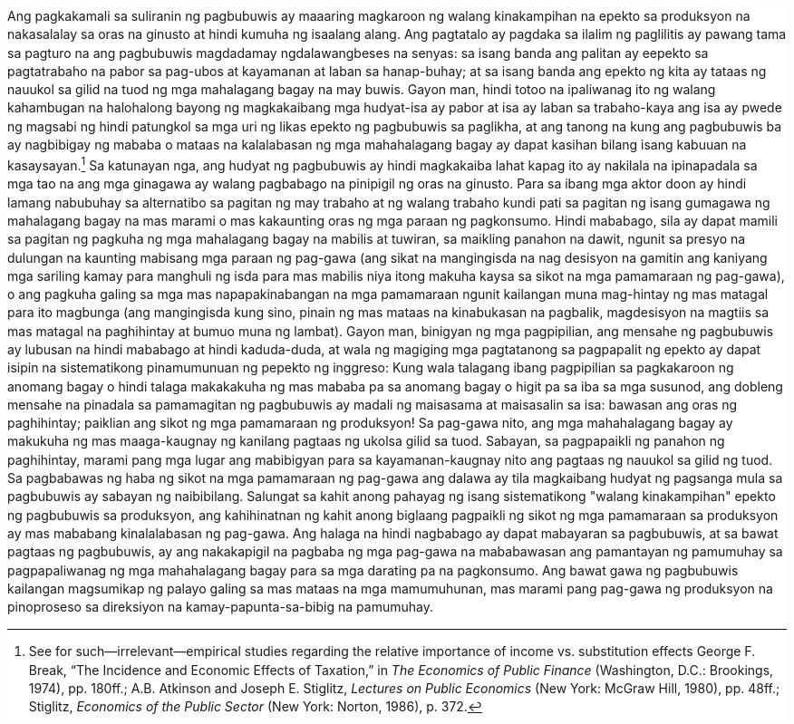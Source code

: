 Ang pagkakamali sa suliranin ng pagbubuwis ay maaaring magkaroon ng walang kinakampihan na epekto sa produksyon na nakasalalay sa oras na ginusto at hindi kumuha ng isaalang alang. Ang pagtatalo ay pagdaka sa ilalim ng paglilitis ay pawang tama sa pagturo na ang pagbubuwis magdadamay ngdalawangbeses na senyas: sa isang banda ang palitan ay eepekto sa pagtatrabaho na pabor sa pag-ubos at kayamanan at laban sa hanap-buhay; at sa isang banda ang epekto ng kita ay tataas ng nauukol sa gilid na tuod ng mga mahalagang bagay na may buwis. Gayon man, hindi totoo na ipaliwanag ito ng walang kahambugan na halohalong bayong ng magkakaibang mga hudyat-isa ay pabor at isa ay laban sa trabaho-kaya ang isa ay pwede ng magsabi ng hindi patungkol sa mga uri ng likas epekto ng pagbubuwis sa paglikha, at ang tanong na kung ang pagbubuwis ba ay nagbibigay ng mababa o mataas na kalalabasan ng mga mahahalagang bagay ay dapat kasihan bilang isang kabuuan na kasaysayan.[^8] Sa katunayan nga, ang hudyat ng pagbubuwis ay hindi magkakaiba lahat kapag ito ay nakilala na ipinapadala sa mga tao na ang mga ginagawa ay walang pagbabago na pinipigil ng oras na ginusto. Para sa ibang mga aktor doon ay hindi lamang nabubuhay sa alternatibo sa pagitan ng may trabaho at ng walang trabaho kundi pati sa pagitan ng isang gumagawa ng mahalagang bagay na mas marami o mas kakaunting oras ng mga paraan ng pagkonsumo. Hindi mababago, sila ay dapat mamili sa pagitan ng pagkuha ng mga mahalagang bagay na mabilis at tuwiran, sa maikling panahon na dawit, ngunit sa presyo na dulungan na kaunting mabisang mga paraan ng pag-gawa (ang sikat na mangingisda na nag desisyon na gamitin ang kaniyang mga sariling kamay para manghuli ng isda para mas mabilis niya itong makuha kaysa sa sikot na mga pamamaraan ng pag-gawa), o ang pagkuha galing sa mga mas napapakinabangan na mga pamamaraan ngunit kailangan muna mag-hintay ng mas matagal para ito magbunga (ang mangingisda kung sino, pinain ng mas mataas na kinabukasan na pagbalik, magdesisyon na magtiis sa mas matagal na paghihintay at bumuo muna ng lambat). Gayon man, binigyan ng mga pagpipilian, ang mensahe ng pagbubuwis ay lubusan na hindi mababago at hindi kaduda-duda, at wala ng magiging mga pagtatanong sa pagpapalit ng epekto ay dapat isipin na sistematikong pinamumunuan ng pepekto ng inggreso: Kung wala talagang ibang pagpipilian sa pagkakaroon ng anomang bagay o hindi talaga makakakuha ng mas mababa pa sa anomang bagay o higit pa sa iba sa mga susunod, ang dobleng mensahe na pinadala sa pamamagitan ng pagbubuwis ay madali ng maisasama at maisasalin sa isa: bawasan ang oras ng paghihintay; paiklian ang sikot ng mga pamamaraan ng produksyon! Sa pag-gawa nito, ang mga mahahalagang bagay ay makukuha ng mas maaga-kaugnay ng kanilang pagtaas ng ukolsa gilid sa tuod. Sabayan, sa pagpapaikli ng panahon ng paghihintay, marami pang mga lugar ang mabibigyan para sa kayamanan-kaugnay nito ang pagtaas ng nauukol sa gilid ng tuod. Sa pagbabawas ng haba ng sikot na mga pamamaraan ng pag-gawa ang dalawa ay tila magkaibang hudyat ng pagsanga mula sa pagbubuwis ay sabayan ng naibibilang. Salungat sa kahit anong pahayag ng isang sistematikong "walang kinakampihan" epekto ng pagbubuwis sa produksyon, ang kahihinatnan ng kahit anong biglaang pagpaikli ng sikot ng mga pamamaraan sa produksyon ay mas mababang kinalalabasan ng pag-gawa. Ang halaga na hindi nagbabago ay dapat mabayaran sa pagbubuwis, at sa bawat pagtaas ng pagbubuwis, ay ang nakakapigil na pagbaba ng mga pag-gawa na mababawasan ang pamantayan ng pamumuhay sa pagpapaliwanag ng mga mahahalagang bagay para sa mga darating pa na pagkonsumo. Ang bawat gawa ng pagbubuwis kailangan magsumikap ng palayo galing sa mas mataas na mga mamumuhunan, mas marami pang pag-gawa ng produksyon na pinoproseso sa direksiyon na kamay-papunta-sa-bibig na pamumuhay.

[^1]: Eksklusibong may taglay na pananalaysay na pag-aanalisa ng pagbubuwis ang naibigay, halimbawa, gawa ni Paul Samuelson, *Economics*, 10th ed. (New York: McGraw Hill, 1976), chap. 9; Roger L. Miller, *Economics Today*, 6th ed. (New York: Harper and Row, 1988), chap. 6.

[^2]: Ang sinabi ni Jeane Baptiste, *Ang Kasaysayan sa Politikong Ekomiya* (New York: Augustus M. Kelley, 1964), pp. 446–47.

[^3]: Ibid., p. 446; ang sinasabi sa pagaanalisa sa ekonomiya ng pagbubuwis tignan din Murray N. Rothbard, "The Myth of Neutral Taxation,” *Cato Journal* (Fall, 1981), esp. pp. 551–54.

[^4]: Tignan din dito Murray N. Rothbard, *Man, Economy, and State* (Los Angeles: Nash, 1970), chap. 12.8; idem, *Ang kapangyarihan at ang Merkado* (Kansas City: Sheed Andrews and McMeel, 1977), chap. 4, 1–3.

[^5]: Tignan din, Ang Kasaysayan sa Politikong Ekonomiya, p. 448.

[^6]: Tignan din dito sa puntong ito Rothbard, *Ang Kapangyarihan at ang Merkado*, pp. 95f.

[^7]: Ang isa ay maaaring tumutol dito na ang resibo ng buwis ay mapupunta sa mga kamay ng iba-yung mga opisyales ng gobyerno o mga nakikinabang sa inililipat na bayad ng gobyerno-at ang pagtaas ng kanilang kita, nagreresulta sa mababang epekto na uri oras na ginugusto nila, maaaring pagaanin ang pagtaas ng presyo nito sa panig ng mga nagbabayad ng buwis at dahil dito iliban ang pangkalahatan presyo at ang kayarian ng produksyon ay hindi magbabago. Ang pagpapaliwanag na ito, gayon man, ito ay maling klasipikasiyon: Sa isang bagay, kung ang ginugol ng gobyerno ang ikinababahala, hindi ito pinagpipitaganan bilang puhunan lamang. Higit pa, ito ay pagkonsumo, at pawang pagkonsumo lamang. Para sa, gaya ng naipaliwanag ni Rothbard,


[^8]: See for such—irrelevant—empirical studies regarding the relative importance of income vs. substitution effects George F. Break, “The Incidence and Economic Effects of Taxation,” in *The Economics of Public Finance* (Washington, D.C.: Brookings, 1974), pp. 180ff.; A.B. Atkinson and Joseph E. Stiglitz, *Lectures on Public Economics* (New York: McGraw Hill, 1980), pp. 48ff.; Stiglitz, *Economics of the Public Sector* (New York: Norton, 1986), p. 372.